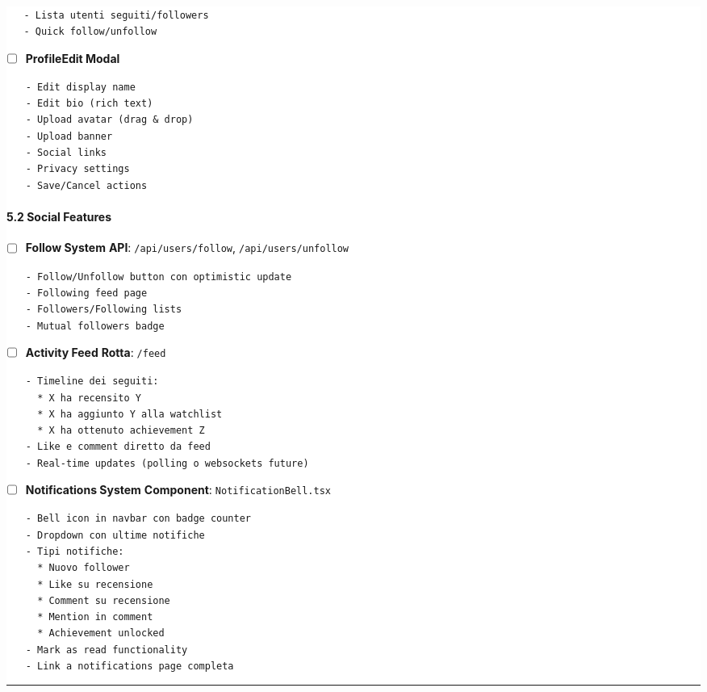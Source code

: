   ```
     - Lista utenti seguiti/followers
     - Quick follow/unfollow
  ```

- [ ] **ProfileEdit Modal**
  ```
  - Edit display name
  - Edit bio (rich text)
  - Upload avatar (drag & drop)
  - Upload banner
  - Social links
  - Privacy settings
  - Save/Cancel actions
  ```

#### 5.2 Social Features

- [ ] **Follow System**
      **API**: `/api/users/follow`, `/api/users/unfollow`

  ```
  - Follow/Unfollow button con optimistic update
  - Following feed page
  - Followers/Following lists
  - Mutual followers badge
  ```

- [ ] **Activity Feed**
      **Rotta**: `/feed`

  ```
  - Timeline dei seguiti:
    * X ha recensito Y
    * X ha aggiunto Y alla watchlist
    * X ha ottenuto achievement Z
  - Like e comment diretto da feed
  - Real-time updates (polling o websockets future)
  ```

- [ ] **Notifications System**
      **Component**: `NotificationBell.tsx`
  ```
  - Bell icon in navbar con badge counter
  - Dropdown con ultime notifiche
  - Tipi notifiche:
    * Nuovo follower
    * Like su recensione
    * Comment su recensione
    * Mention in comment
    * Achievement unlocked
  - Mark as read functionality
  - Link a notifications page completa
  ```

---

